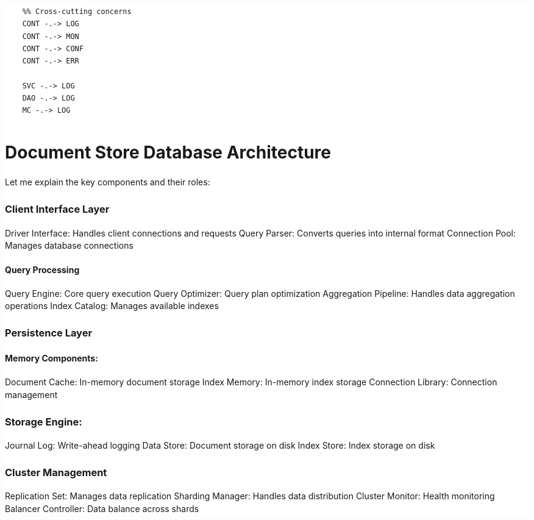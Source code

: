 ```mermaid
    %% Cross-cutting concerns
    CONT -.-> LOG
    CONT -.-> MON
    CONT -.-> CONF
    CONT -.-> ERR
    
    SVC -.-> LOG
    DAO -.-> LOG
    MC -.-> LOG
```
# Document Store Database Architecture
Let me explain the key components and their roles:

### Client Interface Layer

Driver Interface: Handles client connections and requests
Query Parser: Converts queries into internal format
Connection Pool: Manages database connections


#### Query Processing

Query Engine: Core query execution
Query Optimizer: Query plan optimization
Aggregation Pipeline: Handles data aggregation operations
Index Catalog: Manages available indexes


### Persistence Layer

#### Memory Components:

Document Cache: In-memory document storage
Index Memory: In-memory index storage
Connection Library: Connection management


### Storage Engine:

Journal Log: Write-ahead logging
Data Store: Document storage on disk
Index Store: Index storage on disk




### Cluster Management

Replication Set: Manages data replication
Sharding Manager: Handles data distribution
Cluster Monitor: Health monitoring
Balancer Controller: Data balance across shards
